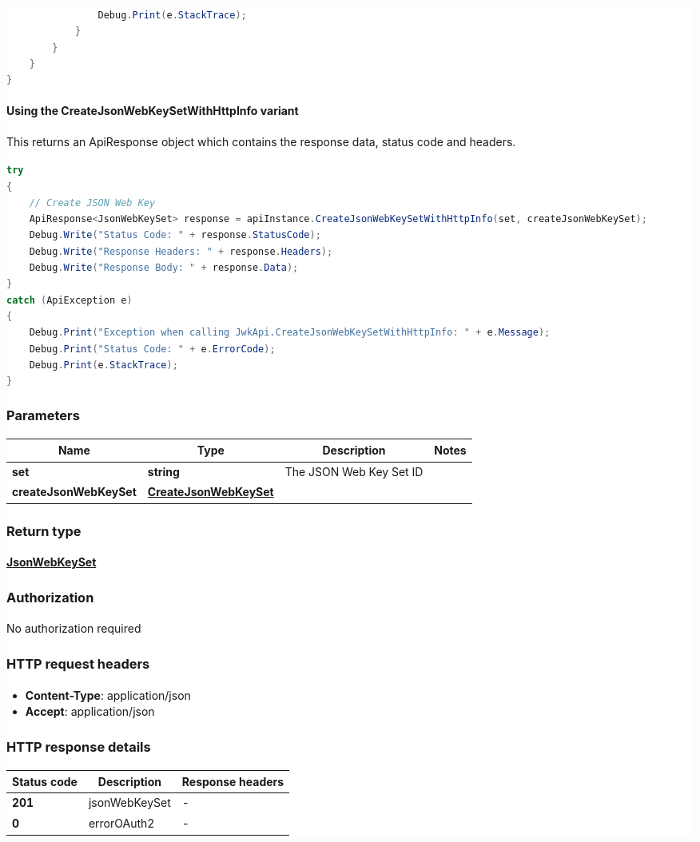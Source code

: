 ```csharp
                Debug.Print(e.StackTrace);
            }
        }
    }
}
```

#### Using the CreateJsonWebKeySetWithHttpInfo variant
This returns an ApiResponse object which contains the response data, status code and headers.

```csharp
try
{
    // Create JSON Web Key
    ApiResponse<JsonWebKeySet> response = apiInstance.CreateJsonWebKeySetWithHttpInfo(set, createJsonWebKeySet);
    Debug.Write("Status Code: " + response.StatusCode);
    Debug.Write("Response Headers: " + response.Headers);
    Debug.Write("Response Body: " + response.Data);
}
catch (ApiException e)
{
    Debug.Print("Exception when calling JwkApi.CreateJsonWebKeySetWithHttpInfo: " + e.Message);
    Debug.Print("Status Code: " + e.ErrorCode);
    Debug.Print(e.StackTrace);
}
```

### Parameters

| Name | Type | Description | Notes |
|------|------|-------------|-------|
| **set** | **string** | The JSON Web Key Set ID |  |
| **createJsonWebKeySet** | [**CreateJsonWebKeySet**](CreateJsonWebKeySet.md) |  |  |

### Return type

[**JsonWebKeySet**](JsonWebKeySet.md)

### Authorization

No authorization required

### HTTP request headers

 - **Content-Type**: application/json
 - **Accept**: application/json


### HTTP response details
| Status code | Description | Response headers |
|-------------|-------------|------------------|
| **201** | jsonWebKeySet |  -  |
| **0** | errorOAuth2 |  -  |
